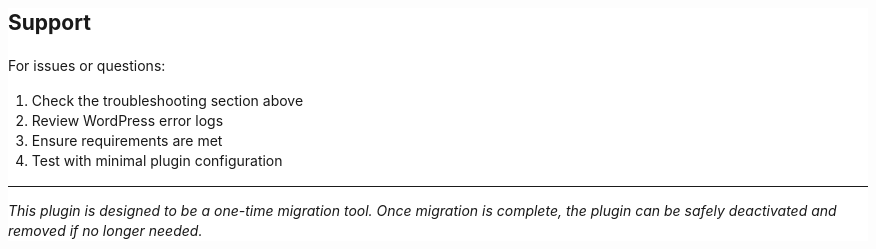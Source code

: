 ## Support

For issues or questions:

1. Check the troubleshooting section above
2. Review WordPress error logs
3. Ensure requirements are met
4. Test with minimal plugin configuration

---

*This plugin is designed to be a one-time migration tool. Once migration is complete, the plugin can be safely deactivated and removed if no longer needed.*